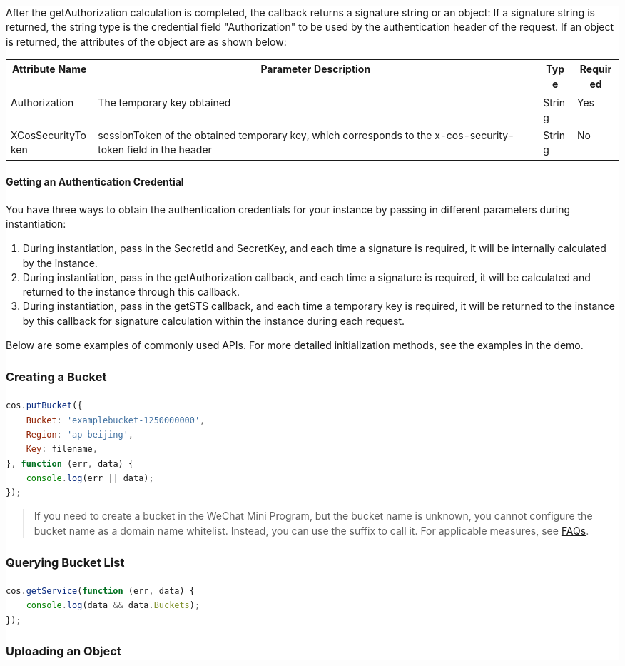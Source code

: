 After the getAuthorization calculation is completed, the callback returns a signature string or an object:
If a signature string is returned, the string type is the credential field "Authorization" to be used by the authentication header of the request.
If an object is returned, the attributes of the object are as shown below:

| Attribute Name | Parameter Description | Type | Required |
| ----------------- | ------------------------------------------------------------ | ------ | ---- |
| Authorization | The temporary key obtained | String | Yes |
| XCosSecurityToken | sessionToken of the obtained temporary key, which corresponds to the x-cos-security-token field in the header | String | No |

#### Getting an Authentication Credential

You have three ways to obtain the authentication credentials for your instance by passing in different parameters during instantiation:

1. During instantiation, pass in the SecretId and SecretKey, and each time a signature is required, it will be internally calculated by the instance.
2. During instantiation, pass in the getAuthorization callback, and each time a signature is required, it will be calculated and returned to the instance through this callback.
3. During instantiation, pass in the getSTS callback, and each time a temporary key is required, it will be returned to the instance by this callback for signature calculation within the instance during each request.

Below are some examples of commonly used APIs. For more detailed initialization methods, see the examples in the [demo](https://github.com/tencentyun/cos-wx-sdk-v5/blob/master/demo/).

### Creating a Bucket

```js
cos.putBucket({
    Bucket: 'examplebucket-1250000000',
    Region: 'ap-beijing',
    Key: filename,
}, function (err, data) {
    console.log(err || data);
});
```

> If you need to create a bucket in the WeChat Mini Program, but the bucket name is unknown, you cannot configure the bucket name as a domain name whitelist. Instead, you can use the suffix to call it. For applicable measures, see [FAQs](https://intl.cloud.tencent.com/document/product/436/10687).

### Querying Bucket List

```js
cos.getService(function (err, data) {
    console.log(data && data.Buckets);
});
```

### Uploading an Object
